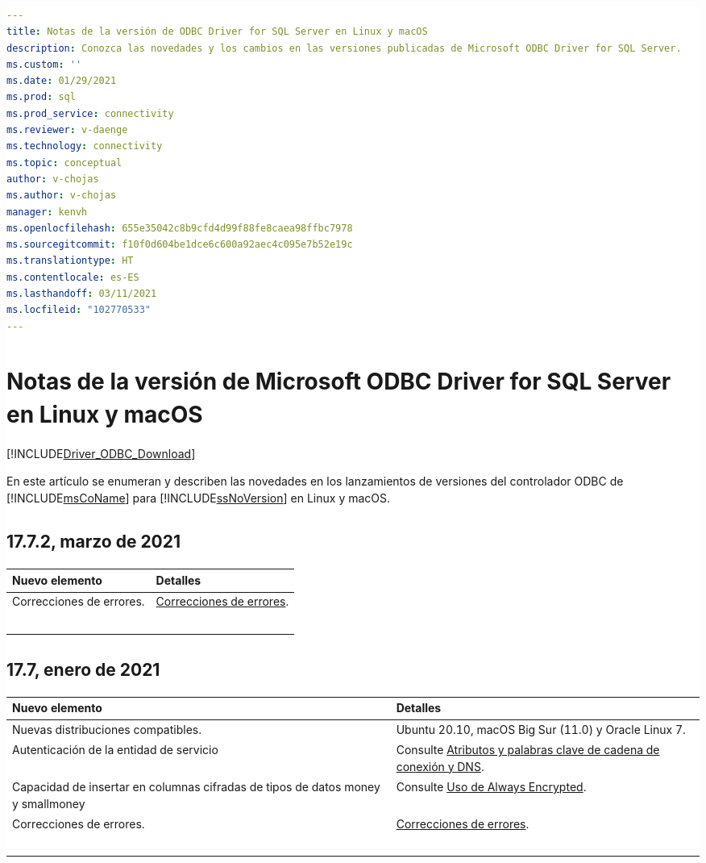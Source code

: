 ```yaml
---
title: Notas de la versión de ODBC Driver for SQL Server en Linux y macOS
description: Conozca las novedades y los cambios en las versiones publicadas de Microsoft ODBC Driver for SQL Server.
ms.custom: ''
ms.date: 01/29/2021
ms.prod: sql
ms.prod_service: connectivity
ms.reviewer: v-daenge
ms.technology: connectivity
ms.topic: conceptual
author: v-chojas
ms.author: v-chojas
manager: kenvh
ms.openlocfilehash: 655e35042c8b9cfd4d99f88fe8caea98ffbc7978
ms.sourcegitcommit: f10f0d604be1dce6c600a92aec4c095e7b52e19c
ms.translationtype: HT
ms.contentlocale: es-ES
ms.lasthandoff: 03/11/2021
ms.locfileid: "102770533"
---
```

# <a name="release-notes-for-the-microsoft-odbc-driver-for-sql-server-on-linux-and-macos"></a>Notas de la versión de Microsoft ODBC Driver for SQL Server en Linux y macOS

[!INCLUDE[Driver_ODBC_Download](../../../includes/driver_odbc_download.md)]

En este artículo se enumeran y describen las novedades en los lanzamientos de versiones del controlador ODBC de [!INCLUDE[msCoName](../../../includes/msconame_md.md)] para [!INCLUDE[ssNoVersion](../../../includes/ssnoversion-md.md)] en Linux y macOS.



## <a name="1772-march-2021"></a>17.7.2, marzo de 2021

| Nuevo elemento | Detalles |
| :------- | :------ |
| Correcciones de errores. | [Correcciones de errores](../bug-fixes.md). |
| &nbsp; | &nbsp; |

## <a name="177-january-2021"></a>17.7, enero de 2021

| Nuevo elemento | Detalles |
| :------- | :------ |
| Nuevas distribuciones compatibles. | Ubuntu 20.10, macOS Big Sur (11.0) y Oracle Linux 7. |
| Autenticación de la entidad de servicio | Consulte [Atributos y palabras clave de cadena de conexión y DNS](../dsn-connection-string-attribute.md). |
| Capacidad de insertar en columnas cifradas de tipos de datos money y smallmoney | Consulte [Uso de Always Encrypted](../using-always-encrypted-with-the-odbc-driver.md). |
| Correcciones de errores. | [Correcciones de errores](../bug-fixes.md). |
| &nbsp; | &nbsp; |
